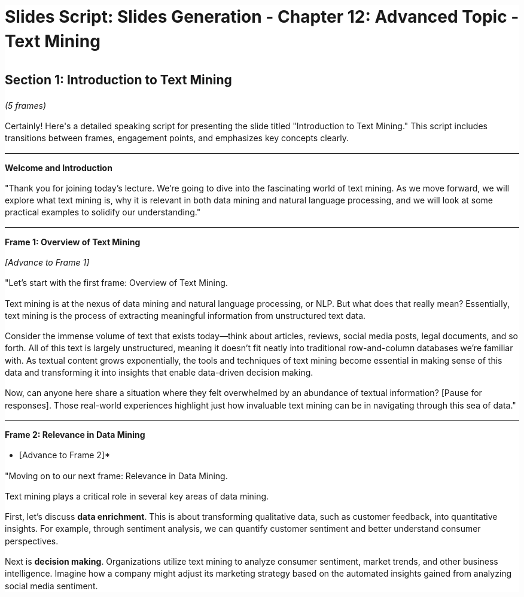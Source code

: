 # Slides Script: Slides Generation - Chapter 12: Advanced Topic - Text Mining

## Section 1: Introduction to Text Mining
*(5 frames)*

Certainly! Here's a detailed speaking script for presenting the slide titled "Introduction to Text Mining." This script includes transitions between frames, engagement points, and emphasizes key concepts clearly.

---

**Welcome and Introduction**

"Thank you for joining today’s lecture. We’re going to dive into the fascinating world of text mining. As we move forward, we will explore what text mining is, why it is relevant in both data mining and natural language processing, and we will look at some practical examples to solidify our understanding."

---

**Frame 1: Overview of Text Mining**

*[Advance to Frame 1]*

"Let’s start with the first frame: Overview of Text Mining.

Text mining is at the nexus of data mining and natural language processing, or NLP. But what does that really mean? Essentially, text mining is the process of extracting meaningful information from unstructured text data. 

Consider the immense volume of text that exists today—think about articles, reviews, social media posts, legal documents, and so forth. All of this text is largely unstructured, meaning it doesn’t fit neatly into traditional row-and-column databases we’re familiar with. As textual content grows exponentially, the tools and techniques of text mining become essential in making sense of this data and transforming it into insights that enable data-driven decision making.

Now, can anyone here share a situation where they felt overwhelmed by an abundance of textual information? [Pause for responses]. Those real-world experiences highlight just how invaluable text mining can be in navigating through this sea of data."

---

**Frame 2: Relevance in Data Mining**

* [Advance to Frame 2]*

"Moving on to our next frame: Relevance in Data Mining.

Text mining plays a critical role in several key areas of data mining. 

First, let’s discuss **data enrichment**. This is about transforming qualitative data, such as customer feedback, into quantitative insights. For example, through sentiment analysis, we can quantify customer sentiment and better understand consumer perspectives.

Next is **decision making**. Organizations utilize text mining to analyze consumer sentiment, market trends, and other business intelligence. Imagine how a company might adjust its marketing strategy based on the automated insights gained from analyzing social media sentiment. 
